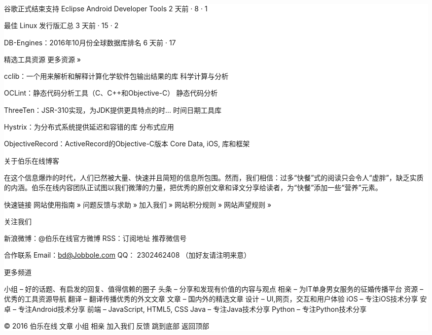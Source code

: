 谷歌正式结束支持 Eclipse Android Developer Tools
2 天前 ·  8 ·  1

最佳 Linux 发行版汇总
3 天前 ·  15 ·  2

DB-Engines：2016年10月份全球数据库排名
6 天前 ·  17


精选工具资源 更多资源 »


cclib：一个用来解析和解释计算化学软件包输出结果的库
科学计算与分析

OCLint：静态代码分析工具（C、C++和Objective-C）
静态代码分析

ThreeTen：JSR-310实现，为JDK提供更具特点的时...
时间日期工具库

Hystrix：为分布式系统提供延迟和容错的库
分布式应用

ObjectiveRecord：ActiveRecord的Objective-C版本
Core Data, iOS, 库和框架


关于伯乐在线博客

在这个信息爆炸的时代，人们已然被大量、快速并且简短的信息所包围。然而，我们相信：过多“快餐”式的阅读只会令人“虚胖”，缺乏实质的内涵。伯乐在线内容团队正试图以我们微薄的力量，把优秀的原创文章和译文分享给读者，为“快餐”添加一些“营养”元素。

快速链接
网站使用指南 » 
问题反馈与求助 » 
加入我们 » 
网站积分规则 » 
网站声望规则 »

关注我们

新浪微博：@伯乐在线官方微博
RSS：订阅地址
推荐微信号 


合作联系
Email：bd@Jobbole.com
QQ： 2302462408 （加好友请注明来意）

更多频道

小组 – 好的话题、有启发的回复、值得信赖的圈子
头条 – 分享和发现有价值的内容与观点
相亲 – 为IT单身男女服务的征婚传播平台
资源 – 优秀的工具资源导航
翻译 – 翻译传播优秀的外文文章
文章 – 国内外的精选文章
设计 – UI,网页，交互和用户体验
iOS – 专注iOS技术分享
安卓 – 专注Android技术分享
前端 – JavaScript, HTML5, CSS
Java – 专注Java技术分享
Python – 专注Python技术分享

© 2016 伯乐在线 文章   小组   相亲   加入我们    反馈
跳到底部 返回顶部
